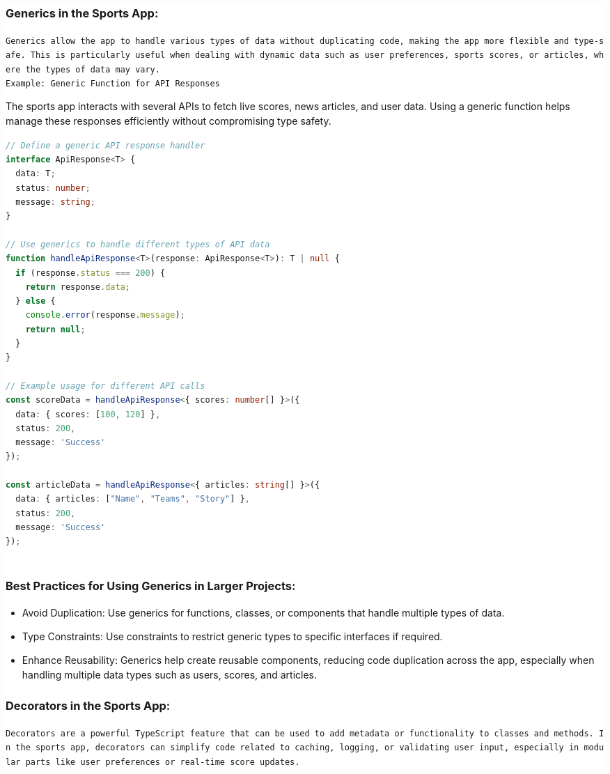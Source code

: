 ### Generics in the Sports App:

    Generics allow the app to handle various types of data without duplicating code, making the app more flexible and type-safe. This is particularly useful when dealing with dynamic data such as user preferences, sports scores, or articles, where the types of data may vary.
    Example: Generic Function for API Responses

The sports app interacts with several APIs to fetch live scores, news articles, and user data. Using a generic function helps manage these responses efficiently without compromising type safety.

```typescript
// Define a generic API response handler
interface ApiResponse<T> {
  data: T;
  status: number;
  message: string;
}

// Use generics to handle different types of API data
function handleApiResponse<T>(response: ApiResponse<T>): T | null {
  if (response.status === 200) {
    return response.data;
  } else {
    console.error(response.message);
    return null;
  }
}

// Example usage for different API calls
const scoreData = handleApiResponse<{ scores: number[] }>({
  data: { scores: [100, 120] },
  status: 200,
  message: 'Success'
});

const articleData = handleApiResponse<{ articles: string[] }>({
  data: { articles: ["Name", "Teams", "Story"] },
  status: 200,
  message: 'Success'
});
    
```

### Best Practices for Using Generics in Larger Projects:

- Avoid Duplication: Use generics for functions, classes, or components that handle multiple types of data.

- Type Constraints: Use constraints to restrict generic types to specific interfaces if required.

- Enhance Reusability: Generics help create reusable components, reducing code duplication across the app, especially when handling multiple data types such as users, scores, and articles.

### Decorators in the Sports App:
    Decorators are a powerful TypeScript feature that can be used to add metadata or functionality to classes and methods. In the sports app, decorators can simplify code related to caching, logging, or validating user input, especially in modular parts like user preferences or real-time score updates.
